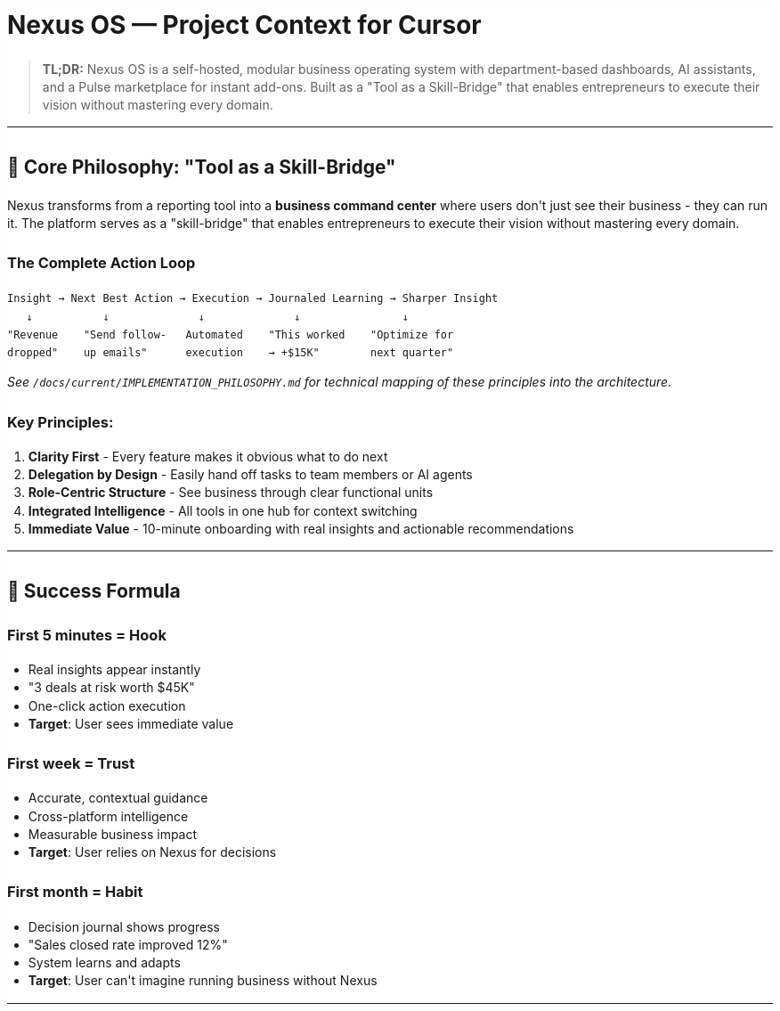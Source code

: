# Nexus OS — Project Context for Cursor

> **TL;DR:** Nexus OS is a self-hosted, modular business operating system with department-based dashboards, AI assistants, and a Pulse marketplace for instant add-ons. Built as a "Tool as a Skill-Bridge" that enables entrepreneurs to execute their vision without mastering every domain.

---

## 🎯 Core Philosophy: "Tool as a Skill-Bridge"

Nexus transforms from a reporting tool into a **business command center** where users don't just see their business - they can run it. The platform serves as a "skill-bridge" that enables entrepreneurs to execute their vision without mastering every domain.

### The Complete Action Loop
```
Insight → Next Best Action → Execution → Journaled Learning → Sharper Insight
   ↓           ↓              ↓              ↓                ↓
"Revenue    "Send follow-   Automated    "This worked    "Optimize for
dropped"    up emails"      execution    → +$15K"        next quarter"
```

*See `/docs/current/IMPLEMENTATION_PHILOSOPHY.md` for technical mapping of these principles into the architecture.*

### Key Principles:
1. **Clarity First** - Every feature makes it obvious what to do next
2. **Delegation by Design** - Easily hand off tasks to team members or AI agents
3. **Role-Centric Structure** - See business through clear functional units
4. **Integrated Intelligence** - All tools in one hub for context switching
5. **Immediate Value** - 10-minute onboarding with real insights and actionable recommendations

---

## 🚀 Success Formula

### **First 5 minutes = Hook**
- Real insights appear instantly
- "3 deals at risk worth $45K"
- One-click action execution
- **Target**: User sees immediate value

### **First week = Trust**
- Accurate, contextual guidance
- Cross-platform intelligence
- Measurable business impact
- **Target**: User relies on Nexus for decisions

### **First month = Habit**
- Decision journal shows progress
- "Sales closed rate improved 12%"
- System learns and adapts
- **Target**: User can't imagine running business without Nexus

---